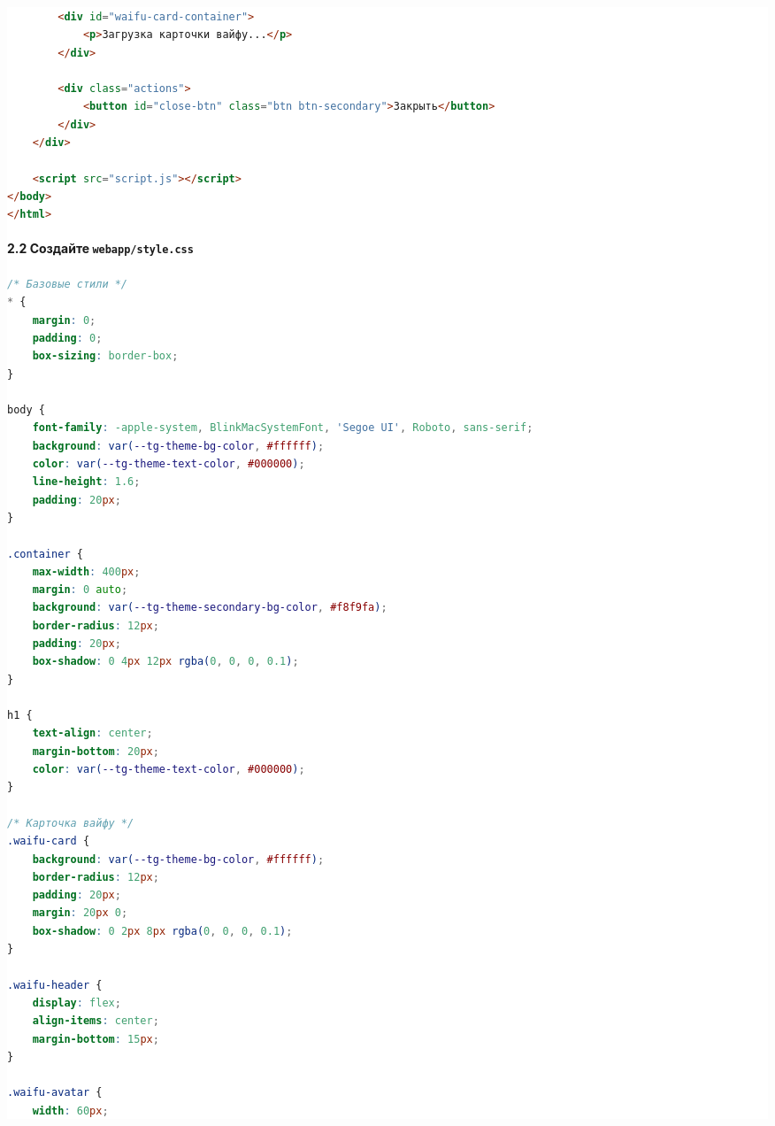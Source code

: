 ```html
        <div id="waifu-card-container">
            <p>Загрузка карточки вайфу...</p>
        </div>
        
        <div class="actions">
            <button id="close-btn" class="btn btn-secondary">Закрыть</button>
        </div>
    </div>
    
    <script src="script.js"></script>
</body>
</html>
```

#### 2.2 Создайте `webapp/style.css`

```css
/* Базовые стили */
* {
    margin: 0;
    padding: 0;
    box-sizing: border-box;
}

body {
    font-family: -apple-system, BlinkMacSystemFont, 'Segoe UI', Roboto, sans-serif;
    background: var(--tg-theme-bg-color, #ffffff);
    color: var(--tg-theme-text-color, #000000);
    line-height: 1.6;
    padding: 20px;
}

.container {
    max-width: 400px;
    margin: 0 auto;
    background: var(--tg-theme-secondary-bg-color, #f8f9fa);
    border-radius: 12px;
    padding: 20px;
    box-shadow: 0 4px 12px rgba(0, 0, 0, 0.1);
}

h1 {
    text-align: center;
    margin-bottom: 20px;
    color: var(--tg-theme-text-color, #000000);
}

/* Карточка вайфу */
.waifu-card {
    background: var(--tg-theme-bg-color, #ffffff);
    border-radius: 12px;
    padding: 20px;
    margin: 20px 0;
    box-shadow: 0 2px 8px rgba(0, 0, 0, 0.1);
}

.waifu-header {
    display: flex;
    align-items: center;
    margin-bottom: 15px;
}

.waifu-avatar {
    width: 60px;
```